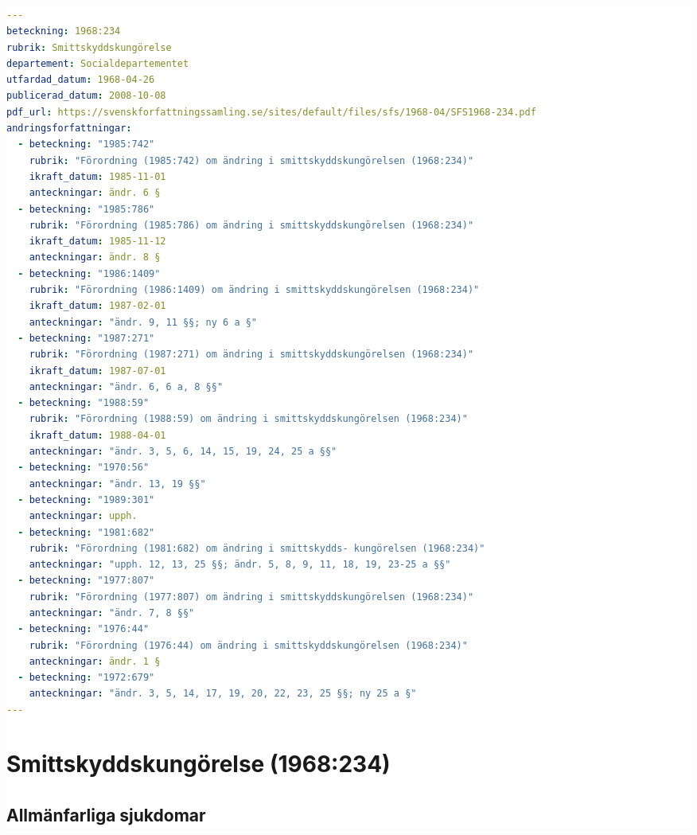 ```yaml
---
beteckning: 1968:234
rubrik: Smittskyddskungörelse
departement: Socialdepartementet
utfardad_datum: 1968-04-26
publicerad_datum: 2008-10-08
pdf_url: https://svenskforfattningssamling.se/sites/default/files/sfs/1968-04/SFS1968-234.pdf
andringsforfattningar:
  - beteckning: "1985:742"
    rubrik: "Förordning (1985:742) om ändring i smittskyddskungörelsen (1968:234)"
    ikraft_datum: 1985-11-01
    anteckningar: ändr. 6 §
  - beteckning: "1985:786"
    rubrik: "Förordning (1985:786) om ändring i smittskyddskungörelsen (1968:234)"
    ikraft_datum: 1985-11-12
    anteckningar: ändr. 8 §
  - beteckning: "1986:1409"
    rubrik: "Förordning (1986:1409) om ändring i smittskyddskungörelsen (1968:234)"
    ikraft_datum: 1987-02-01
    anteckningar: "ändr. 9, 11 §§; ny 6 a §"
  - beteckning: "1987:271"
    rubrik: "Förordning (1987:271) om ändring i smittskyddskungörelsen (1968:234)"
    ikraft_datum: 1987-07-01
    anteckningar: "ändr. 6, 6 a, 8 §§"
  - beteckning: "1988:59"
    rubrik: "Förordning (1988:59) om ändring i smittskyddskungörelsen (1968:234)"
    ikraft_datum: 1988-04-01
    anteckningar: "ändr. 3, 5, 6, 14, 15, 19, 24, 25 a §§"
  - beteckning: "1970:56"
    anteckningar: "ändr. 13, 19 §§"
  - beteckning: "1989:301"
    anteckningar: upph.
  - beteckning: "1981:682"
    rubrik: "Förordning (1981:682) om ändring i smittskydds- kungörelsen (1968:234)"
    anteckningar: "upph. 12, 13, 25 §§; ändr. 5, 8, 9, 11, 18, 19, 23-25 a §§"
  - beteckning: "1977:807"
    rubrik: "Förordning (1977:807) om ändring i smittskyddskungörelsen (1968:234)"
    anteckningar: "ändr. 7, 8 §§"
  - beteckning: "1976:44"
    rubrik: "Förordning (1976:44) om ändring i smittskyddskungörelsen (1968:234)"
    anteckningar: ändr. 1 §
  - beteckning: "1972:679"
    anteckningar: "ändr. 3, 5, 14, 17, 19, 20, 22, 23, 25 §§; ny 25 a §"
---
```


# Smittskyddskungörelse (1968:234)

## Allmänfarliga sjukdomar
